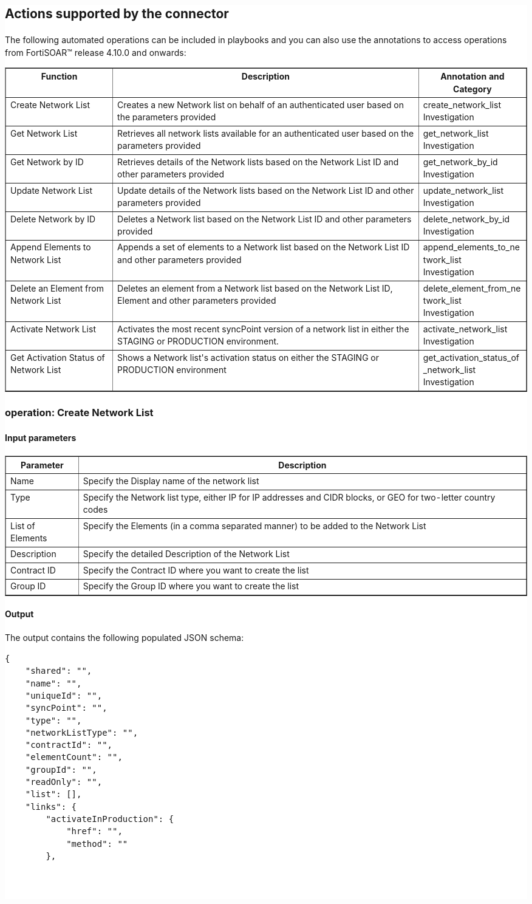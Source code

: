 ## Actions supported by the connector
The following automated operations can be included in playbooks and you can also use the annotations to access operations from FortiSOAR&trade; release 4.10.0 and onwards:
<table border=1><thead><tr><th>Function</th><th>Description</th><th>Annotation and Category</th></tr></thead><tbody><tr><td>Create Network List</td><td>Creates a new Network list on behalf of an authenticated user based on the parameters provided</td><td>create_network_list <br/>Investigation</td></tr>
<tr><td>Get Network List</td><td>Retrieves all network lists available for an authenticated user based on the parameters provided</td><td>get_network_list <br/>Investigation</td></tr>
<tr><td>Get Network by ID</td><td>Retrieves details of the Network lists based on the Network List ID and other parameters provided</td><td>get_network_by_id <br/>Investigation</td></tr>
<tr><td>Update Network List</td><td>Update details of the Network lists based on the Network List ID and other parameters provided</td><td>update_network_list <br/>Investigation</td></tr>
<tr><td>Delete Network by ID</td><td>Deletes a Network list based on the Network List ID and other parameters provided</td><td>delete_network_by_id <br/>Investigation</td></tr>
<tr><td>Append Elements to Network List</td><td>Appends a set of elements to a Network list based on the Network List ID and other parameters provided</td><td>append_elements_to_network_list <br/>Investigation</td></tr>
<tr><td>Delete an Element from Network List</td><td>Deletes an element from a Network list based on the Network List ID, Element and other parameters provided</td><td>delete_element_from_network_list <br/>Investigation</td></tr>
<tr><td>Activate Network List</td><td>Activates the most recent syncPoint version of a network list in either the STAGING or PRODUCTION environment.</td><td>activate_network_list <br/>Investigation</td></tr>
<tr><td>Get Activation Status of Network List</td><td>Shows a Network list's activation status on either the STAGING or PRODUCTION environment</td><td>get_activation_status_of_network_list <br/>Investigation</td></tr>
</tbody></table>

### operation: Create Network List
#### Input parameters
<table border=1><thead><tr><th>Parameter</th><th>Description</th></tr></thead><tbody><tr><td>Name</td><td>Specify the Display name of the network list
</td></tr><tr><td>Type</td><td>Specify the Network list type, either IP for IP addresses and CIDR blocks, or GEO for two-letter country codes
</td></tr><tr><td>List of Elements</td><td>Specify the Elements (in a comma separated manner) to be added to the Network List
</td></tr><tr><td>Description</td><td>Specify the detailed Description of the Network List
</td></tr><tr><td>Contract ID</td><td>Specify the Contract ID where you want to create the list
</td></tr><tr><td>Group ID</td><td>Specify the Group ID where you want to create the list
</td></tr></tbody></table>

#### Output
The output contains the following populated JSON schema:

<pre>{
    "shared": "",
    "name": "",
    "uniqueId": "",
    "syncPoint": "",
    "type": "",
    "networkListType": "",
    "contractId": "",
    "elementCount": "",
    "groupId": "",
    "readOnly": "",
    "list": [],
    "links": {
        "activateInProduction": {
            "href": "",
            "method": ""
        },